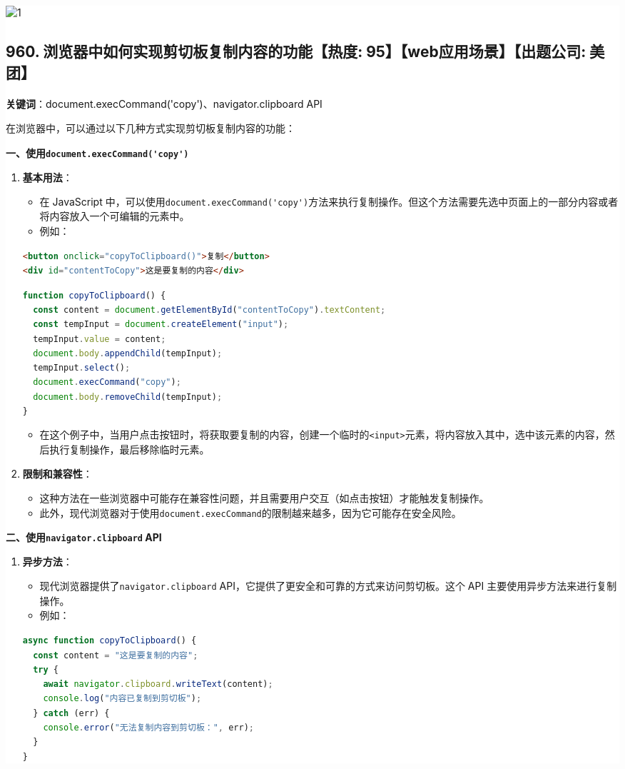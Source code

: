 ![1](https://p6-juejin.byteimg.com/tos-cn-i-k3u1fbpfcp/0729c13766834971947e0f9c78a00b43~tplv-k3u1fbpfcp-jj-mark:0:0:0:0:q75.avis#?w=686&h=182&s=24314&e=png&b=fcfcfc)

           

## 960. 浏览器中如何实现剪切板复制内容的功能【热度: 95】【web应用场景】【出题公司: 美团】
      
**关键词**：document.execCommand('copy')、navigator.clipboard API

在浏览器中，可以通过以下几种方式实现剪切板复制内容的功能：

**一、使用`document.execCommand('copy')`**

1. **基本用法**：

   - 在 JavaScript 中，可以使用`document.execCommand('copy')`方法来执行复制操作。但这个方法需要先选中页面上的一部分内容或者将内容放入一个可编辑的元素中。
   - 例如：

   ```html
   <button onclick="copyToClipboard()">复制</button>
   <div id="contentToCopy">这是要复制的内容</div>
   ```

   ```javascript
   function copyToClipboard() {
     const content = document.getElementById("contentToCopy").textContent;
     const tempInput = document.createElement("input");
     tempInput.value = content;
     document.body.appendChild(tempInput);
     tempInput.select();
     document.execCommand("copy");
     document.body.removeChild(tempInput);
   }
   ```

   - 在这个例子中，当用户点击按钮时，将获取要复制的内容，创建一个临时的`<input>`元素，将内容放入其中，选中该元素的内容，然后执行复制操作，最后移除临时元素。

2. **限制和兼容性**：
   - 这种方法在一些浏览器中可能存在兼容性问题，并且需要用户交互（如点击按钮）才能触发复制操作。
   - 此外，现代浏览器对于使用`document.execCommand`的限制越来越多，因为它可能存在安全风险。

**二、使用`navigator.clipboard` API**

1. **异步方法**：

   - 现代浏览器提供了`navigator.clipboard` API，它提供了更安全和可靠的方式来访问剪切板。这个 API 主要使用异步方法来进行复制操作。
   - 例如：

   ```javascript
   async function copyToClipboard() {
     const content = "这是要复制的内容";
     try {
       await navigator.clipboard.writeText(content);
       console.log("内容已复制到剪切板");
     } catch (err) {
       console.error("无法复制内容到剪切板：", err);
     }
   }
   ```
